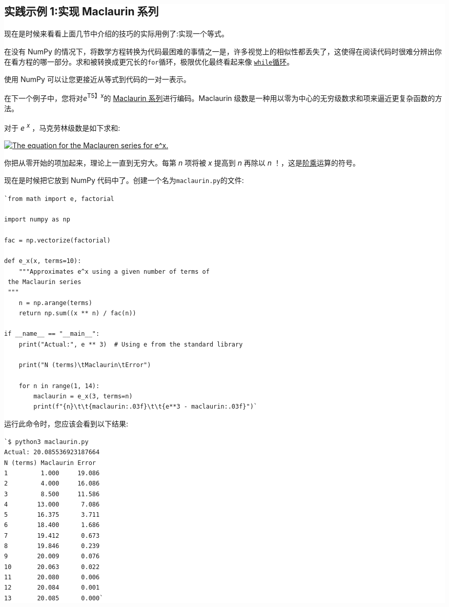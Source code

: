 ## 实践示例 1:实现 Maclaurin 系列

现在是时候来看看上面几节中介绍的技巧的实际用例了:实现一个等式。

在没有 NumPy 的情况下，将数学方程转换为代码最困难的事情之一是，许多视觉上的相似性都丢失了，这使得在阅读代码时很难分辨出你在看方程的哪一部分。求和被转换成更冗长的`for`循环，极限优化最终看起来像 [`while`循环](https://realpython.com/python-while-loop/)。

使用 NumPy 可以让您更接近从等式到代码的一对一表示。

在下一个例子中，您将对*e*<sup>T5】x</sup>的 [Maclaurin 系列](https://mathworld.wolfram.com/MaclaurinSeries.html)进行编码。Maclaurin 级数是一种用以零为中心的无穷级数求和项来逼近更复杂函数的方法。

对于 *e* <sup>*x*</sup> ，马克劳林级数是如下求和:

[![The equation for the Maclauren series for e^x.](../Images/e2d5001c4b8171a50376cd9fcd18d059.png)](https://files.realpython.com/media/e-x-maclauren.0d23c5b15404.png)

你把从零开始的项加起来，理论上一直到无穷大。每第 *n* 项将被 *x* 提高到 *n* 再除以 *n* ！，这是[阶乘](https://en.wikipedia.org/wiki/Factorial)运算的符号。

现在是时候把它放到 NumPy 代码中了。创建一个名为`maclaurin.py`的文件:

```
`from math import e, factorial

import numpy as np

fac = np.vectorize(factorial)

def e_x(x, terms=10):
    """Approximates e^x using a given number of terms of
 the Maclaurin series
 """
    n = np.arange(terms)
    return np.sum((x ** n) / fac(n))

if __name__ == "__main__":
    print("Actual:", e ** 3)  # Using e from the standard library

    print("N (terms)\tMaclaurin\tError")

    for n in range(1, 14):
        maclaurin = e_x(3, terms=n)
        print(f"{n}\t\t{maclaurin:.03f}\t\t{e**3 - maclaurin:.03f}")` 
```

运行此命令时，您应该会看到以下结果:

```
`$ python3 maclaurin.py
Actual: 20.085536923187664
N (terms) Maclaurin Error
1         1.000     19.086
2         4.000     16.086
3         8.500     11.586
4        13.000      7.086
5        16.375      3.711
6        18.400      1.686
7        19.412      0.673
8        19.846      0.239
9        20.009      0.076
10       20.063      0.022
11       20.080      0.006
12       20.084      0.001
13       20.085      0.000` 
```
